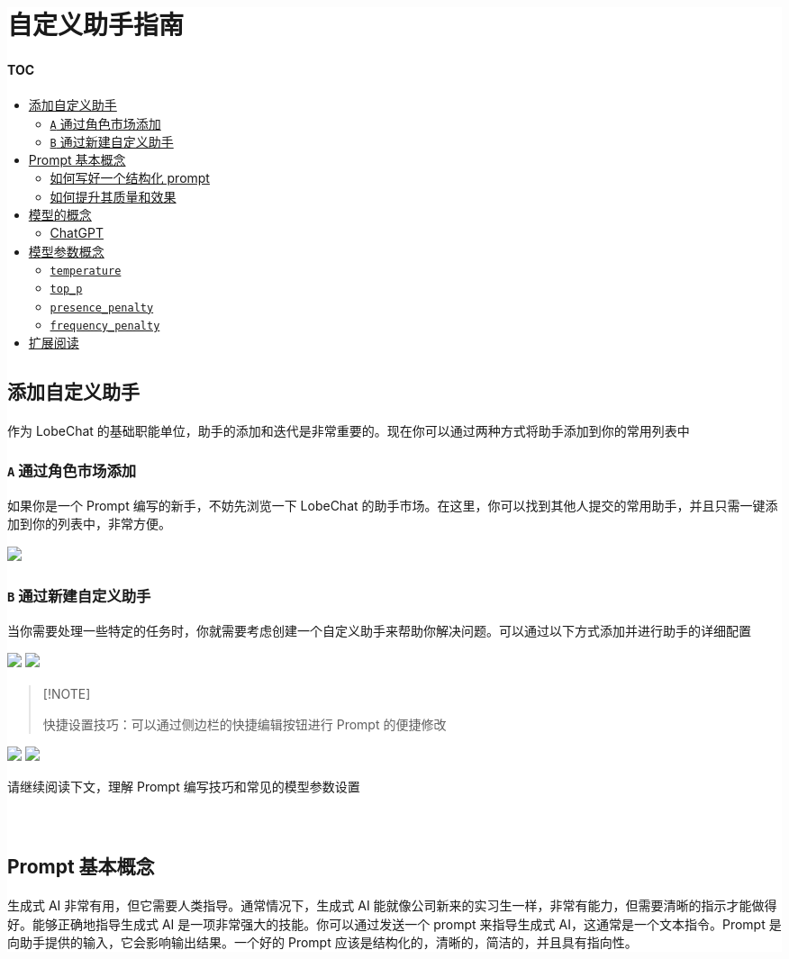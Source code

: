 # 自定义助手指南

#### TOC

- [添加自定义助手](#添加自定义助手)
  - [`A` 通过角色市场添加](#a-通过角色市场添加)
  - [`B` 通过新建自定义助手](#b-通过新建自定义助手)
- [Prompt 基本概念](#prompt-基本概念)
  - [如何写好一个结构化 prompt](#如何写好一个结构化-prompt)
  - [如何提升其质量和效果](#如何提升其质量和效果)
- [模型的概念](#模型的概念)
  - [ChatGPT](#chatgpt)
- [模型参数概念](#模型参数概念)
  - [`temperature`](#temperature)
  - [`top_p`](#top_p)
  - [`presence_penalty`](#presence_penalty)
  - [`frequency_penalty`](#frequency_penalty)
- [扩展阅读](#扩展阅读)

## 添加自定义助手

作为 LobeChat 的基础职能单位，助手的添加和迭代是非常重要的。现在你可以通过两种方式将助手添加到你的常用列表中

### `A` 通过角色市场添加

如果你是一个 Prompt 编写的新手，不妨先浏览一下 LobeChat 的助手市场。在这里，你可以找到其他人提交的常用助手，并且只需一键添加到你的列表中，非常方便。

![](https://github-production-user-asset-6210df.s3.amazonaws.com/17870709/279588466-4c32041b-a8e6-4703-ba4a-f91b7800e359.png)

### `B` 通过新建自定义助手

当你需要处理一些特定的任务时，你就需要考虑创建一个自定义助手来帮助你解决问题。可以通过以下方式添加并进行助手的详细配置

![](https://github-production-user-asset-6210df.s3.amazonaws.com/17870709/279587283-a3ea8dfd-70fb-47ee-ab00-e3911ac6a939.png)
![](https://github-production-user-asset-6210df.s3.amazonaws.com/17870709/279587292-a3d102c6-f61e-4578-91f1-c0a4c97588e1.png)

> \[!NOTE]
>
> 快捷设置技巧：可以通过侧边栏的快捷编辑按钮进行 Prompt 的便捷修改

![](https://github-production-user-asset-6210df.s3.amazonaws.com/17870709/279587294-388d1877-193e-4a50-9fe8-8fbcc3ccefa0.png)
![](https://github-production-user-asset-6210df.s3.amazonaws.com/17870709/279587298-333da153-13b8-4557-a0a2-cff55e7bc1c0.png)

请继续阅读下文，理解 Prompt 编写技巧和常见的模型参数设置

<br/>

## Prompt 基本概念

生成式 AI 非常有用，但它需要人类指导。通常情况下，生成式 AI 能就像公司新来的实习生一样，非常有能力，但需要清晰的指示才能做得好。能够正确地指导生成式 AI 是一项非常强大的技能。你可以通过发送一个 prompt 来指导生成式 AI，这通常是一个文本指令。Prompt 是向助手提供的输入，它会影响输出结果。一个好的 Prompt 应该是结构化的，清晰的，简洁的，并且具有指向性。
